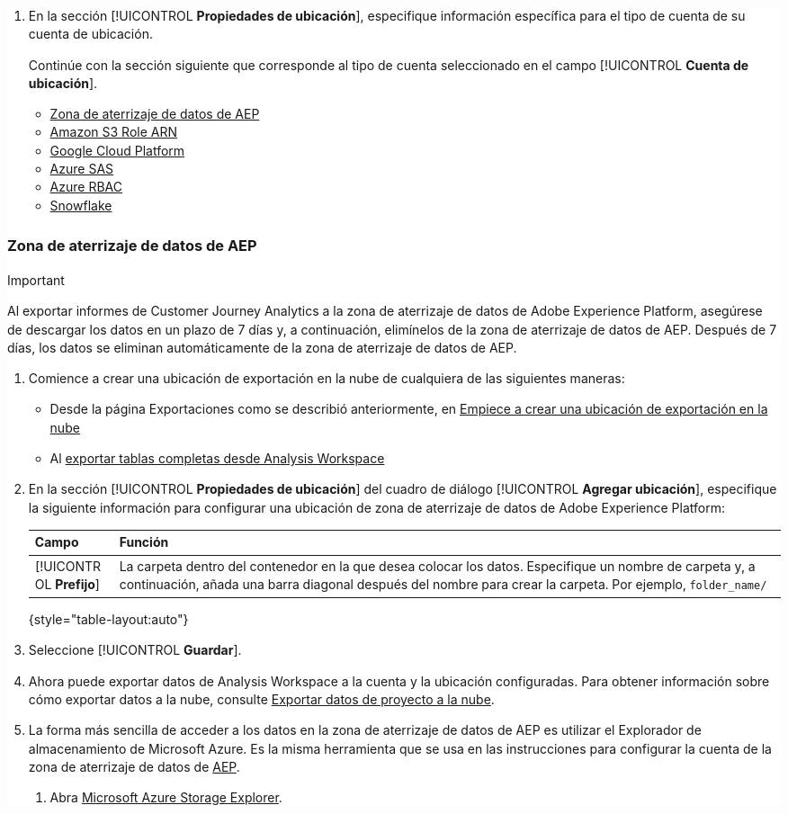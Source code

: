 1. En la sección [!UICONTROL **Propiedades de ubicación**], especifique información específica para el tipo de cuenta de su cuenta de ubicación.

   Continúe con la sección siguiente que corresponde al tipo de cuenta seleccionado en el campo [!UICONTROL **Cuenta de ubicación**].

   * [Zona de aterrizaje de datos de AEP](#aep-data-landing-zone)
   * [Amazon S3 Role ARN](#amazon-s3-role-arn)
   * [Google Cloud Platform](#google-cloud-platform)
   * [Azure SAS](#azure-sas)
   * [Azure RBAC](#azure-rbac)
   * [Snowflake](#snowflake)

### Zona de aterrizaje de datos de AEP

>[!IMPORTANT]
>
>Al exportar informes de Customer Journey Analytics a la zona de aterrizaje de datos de Adobe Experience Platform, asegúrese de descargar los datos en un plazo de 7 días y, a continuación, elimínelos de la zona de aterrizaje de datos de AEP. Después de 7 días, los datos se eliminan automáticamente de la zona de aterrizaje de datos de AEP.

1. Comience a crear una ubicación de exportación en la nube de cualquiera de las siguientes maneras:

   * Desde la página Exportaciones como se describió anteriormente, en [Empiece a crear una ubicación de exportación en la nube](#begin-creating-a-cloud-export-location)

   * Al [exportar tablas completas desde Analysis Workspace](/help/analysis-workspace/export/export-cloud.md#export-full-tables-from-analysis-workspace)

1. En la sección [!UICONTROL **Propiedades de ubicación**] del cuadro de diálogo [!UICONTROL **Agregar ubicación**], especifique la siguiente información para configurar una ubicación de zona de aterrizaje de datos de Adobe Experience Platform:

   

   | Campo | Función |
   |---------|----------|
   | [!UICONTROL **Prefijo**] | La carpeta dentro del contenedor en la que desea colocar los datos. Especifique un nombre de carpeta y, a continuación, añada una barra diagonal después del nombre para crear la carpeta. Por ejemplo, `folder_name/` |

   {style="table-layout:auto"}

1. Seleccione [!UICONTROL **Guardar**].

1. Ahora puede exportar datos de Analysis Workspace a la cuenta y la ubicación configuradas. Para obtener información sobre cómo exportar datos a la nube, consulte [Exportar datos de proyecto a la nube](/help/analysis-workspace/export/export-cloud.md).

1. La forma más sencilla de acceder a los datos en la zona de aterrizaje de datos de AEP es utilizar el Explorador de almacenamiento de Microsoft Azure. Es la misma herramienta que se usa en las instrucciones para configurar la cuenta de la zona de aterrizaje de datos de [AEP](/help/components/exports/cloud-export-accounts.md#aep-data-landing-zone).

   1. Abra [Microsoft Azure Storage Explorer](https://azure.microsoft.com/en-us/products/storage/storage-explorer/).
